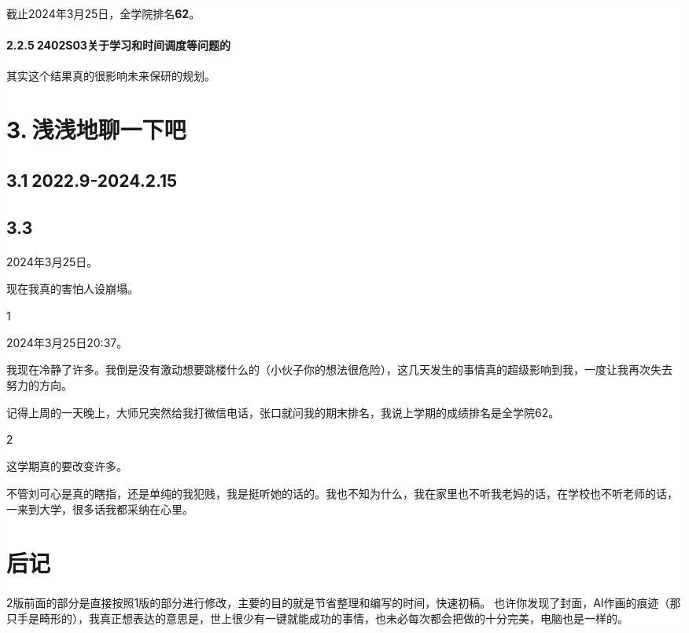 截止2024年3月25日，全学院排名**62**。

#### 2.2.5 2402S03关于学习和时间调度等问题的

其实这个结果真的很影响未来保研的规划。

# 3. 浅浅地聊一下吧
## 3.1 2022.9-2024.2.15 
## 3.3 

2024年3月25日。

现在我真的害怕人设崩塌。

1

2024年3月25日20:37。

我现在冷静了许多。我倒是没有激动想要跳楼什么的（小伙子你的想法很危险），这几天发生的事情真的超级影响到我，一度让我再次失去努力的方向。

记得上周的一天晚上，大师兄突然给我打微信电话，张口就问我的期末排名，我说上学期的成绩排名是全学院62。

2

这学期真的要改变许多。

不管刘可心是真的瞎指，还是单纯的我犯贱，我是挺听她的话的。我也不知为什么，我在家里也不听我老妈的话，在学校也不听老师的话，一来到大学，很多话我都采纳在心里。



# 后记
2版前面的部分是直接按照1版的部分进行修改，主要的目的就是节省整理和编写的时间，快速初稿。
也许你发现了封面，AI作画的痕迹（那只手是畸形的），我真正想表达的意思是，世上很少有一键就能成功的事情，也未必每次都会把做的十分完美，电脑也是一样的。